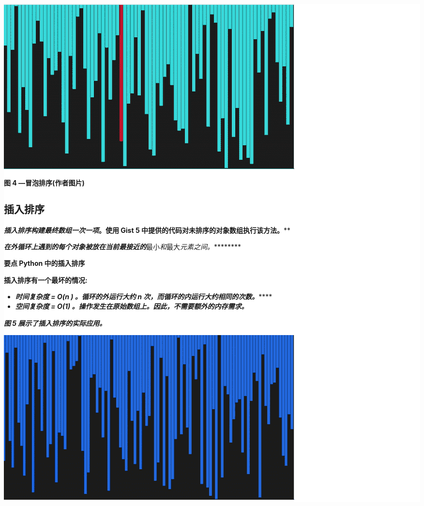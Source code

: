 ******![](img/2b1cc705e35d93a85fb792b39aa57952.png)******

******图 4 —冒泡排序(作者图片)******

## ******插入排序******

*******插入*排序构建最终数组*一次一项*。使用 Gist 5 中提供的代码对未排序的对象数组执行该方法。******

******在外循环上遇到的每个*对象**被放在当前最接近的***最小*和*最大*元素之间。*********

********要点 Python 中的插入排序********

********插入排序有一个最坏的情况:********

*   *********时间复杂度* = **O(n )** 。循环的外*运行大约 *n* 次，而*循环的内*运行大约相同的次数。*********
*   ******空间复杂度* = **O(1)** 。操作发生在原始数组上。因此，不需要额外的内存需求。*****

*****图 5 展示了插入排序的实际应用。*****

*****![](img/0a69283a1c5733c8e43c8ce7b1bf16d4.png)*****

